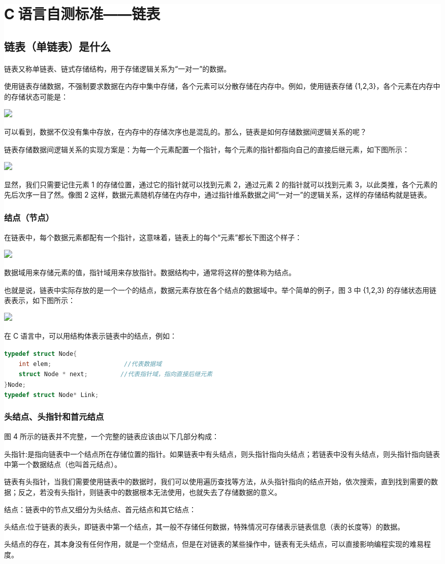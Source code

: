 # C 语言自测标准——链表

## 链表（单链表）是什么

链表又称单链表、链式存储结构，用于存储逻辑关系为“一对一”的数据。

使用链表存储数据，不强制要求数据在内存中集中存储，各个元素可以分散存储在内存中。例如，使用链表存储 {1,2,3}，各个元素在内存中的存储状态可能是：

![](https://hdu-cs-wiki.oss-cn-hangzhou.aliyuncs.com/boxcnuwZzqX4dF8xKTYajwrDSxf.png)

可以看到，数据不仅没有集中存放，在内存中的存储次序也是混乱的。那么，链表是如何存储数据间逻辑关系的呢？

链表存储数据间逻辑关系的实现方案是：为每一个元素配置一个指针，每个元素的指针都指向自己的直接后继元素，如下图所示：

![](https://hdu-cs-wiki.oss-cn-hangzhou.aliyuncs.com/boxcnAnkVAJmMT0NSNvo6crXYAd.png)

显然，我们只需要记住元素 1 的存储位置，通过它的指针就可以找到元素 2，通过元素 2 的指针就可以找到元素 3，以此类推，各个元素的先后次序一目了然。像图 2 这样，数据元素随机存储在内存中，通过指针维系数据之间“一对一”的逻辑关系，这样的存储结构就是链表。

### 结点（节点）

在链表中，每个数据元素都配有一个指针，这意味着，链表上的每个“元素”都长下图这个样子：

![](https://hdu-cs-wiki.oss-cn-hangzhou.aliyuncs.com/boxcncRc5OKZROtxC9rpQYxrjvf.png)

数据域用来存储元素的值，指针域用来存放指针。数据结构中，通常将这样的整体称为结点。

也就是说，链表中实际存放的是一个一个的结点，数据元素存放在各个结点的数据域中。举个简单的例子，图 3 中 {1,2,3} 的存储状态用链表表示，如下图所示：

![](https://hdu-cs-wiki.oss-cn-hangzhou.aliyuncs.com/boxcn0VMYQlez7tQTNkTPDkCsvg.png)

在 C 语言中，可以用结构体表示链表中的结点，例如：

```c
typedef struct Node{
    int elem;                    //代表数据域
    struct Node * next;         //代表指针域，指向直接后继元素
}Node;
typedef struct Node* Link;
```

### 头结点、头指针和首元结点

图 4 所示的链表并不完整，一个完整的链表应该由以下几部分构成：

头指针:是指向链表中一个结点所在存储位置的指针。如果链表中有头结点，则头指针指向头结点；若链表中没有头结点，则头指针指向链表中第一个数据结点（也叫首元结点）。

链表有头指针，当我们需要使用链表中的数据时，我们可以使用遍历查找等方法，从头指针指向的结点开始，依次搜索，直到找到需要的数据；反之，若没有头指针，则链表中的数据根本无法使用，也就失去了存储数据的意义。

结点：链表中的节点又细分为头结点、首元结点和其它结点：

头结点:位于链表的表头，即链表中第一个结点，其一般不存储任何数据，特殊情况可存储表示链表信息（表的长度等）的数据。

头结点的存在，其本身没有任何作用，就是一个空结点，但是在对链表的某些操作中，链表有无头结点，可以直接影响编程实现的难易程度。

